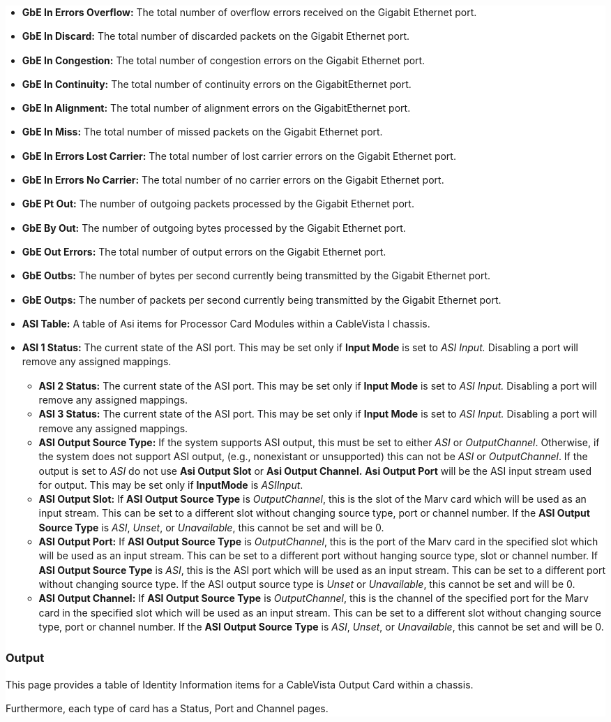   - **GbE In Errors Overflow:** The total number of overflow errors received on the Gigabit Ethernet port.
  - **GbE In Discard:** The total number of discarded packets on the Gigabit Ethernet port.
  - **GbE In Congestion:** The total number of congestion errors on the Gigabit Ethernet port.
  - **GbE In Continuity:** The total number of continuity errors on the GigabitEthernet port.
  - **GbE In Alignment:** The total number of alignment errors on the GigabitEthernet port.
  - **GbE In Miss:** The total number of missed packets on the Gigabit Ethernet port.
  - **GbE In Errors Lost Carrier:** The total number of lost carrier errors on the Gigabit Ethernet port.
  - **GbE In Errors No Carrier:** The total number of no carrier errors on the Gigabit Ethernet port.
  - **GbE Pt Out:** The number of outgoing packets processed by the Gigabit Ethernet port.
  - **GbE By Out:** The number of outgoing bytes processed by the Gigabit Ethernet port.
  - **GbE Out Errors:** The total number of output errors on the Gigabit Ethernet port.
  - **GbE Outbs:** The number of bytes per second currently being transmitted by the Gigabit Ethernet port.
  - **GbE Outps:** The number of packets per second currently being transmitted by the Gigabit Ethernet port.

- **ASI Table:** A table of Asi items for Processor Card Modules within a CableVista I chassis.

- **ASI 1 Status:** The current state of the ASI port. This may be set only if **Input Mode** is set to *ASI Input.* Disabling a port will remove any assigned mappings.
  - **ASI 2 Status:** The current state of the ASI port. This may be set only if **Input Mode** is set to *ASI Input.* Disabling a port will remove any assigned mappings.
  - **ASI 3 Status:** The current state of the ASI port. This may be set only if **Input Mode** is set to *ASI Input.* Disabling a port will remove any assigned mappings.
  - **ASI Output Source Type:** If the system supports ASI output, this must be set to either *ASI* or *OutputChannel*. Otherwise, if the system does not support ASI output, (e.g., nonexistant or unsupported) this can not be *ASI* or *OutputChannel*. If the output is set to *ASI* do not use **Asi Output Slot** or **Asi Output Channel.** **Asi Output Port** will be the ASI input stream used for output. This may be set only if **InputMode** is *ASIInput*.
  - **ASI Output Slot:** If **ASI Output Source Type** is *OutputChannel*, this is the slot of the Marv card which will be used as an input stream. This can be set to a different slot without changing source type, port or channel number. If the **ASI Output Source Type** is *ASI*, *Unset*, or *Unavailable*, this cannot be set and will be 0.
  - **ASI Output Port:** If **ASI Output Source Type** is *OutputChannel*, this is the port of the Marv card in the specified slot which will be used as an input stream. This can be set to a different port without hanging source type, slot or channel number. If **ASI Output Source Type** is *ASI*, this is the ASI port which will be used as an input stream. This can be set to a different port without changing source type. If the ASI output source type is *Unset* or *Unavailable*, this cannot be set and will be 0.
  - **ASI Output Channel:** If **ASI Output Source Type** is *OutputChannel*, this is the channel of the specified port for the Marv card in the specified slot which will be used as an input stream. This can be set to a different slot without changing source type, port or channel number. If the **ASI Output Source Type** is *ASI*, *Unset*, or *Unavailable*, this cannot be set and will be 0.

### Output

This page provides a table of Identity Information items for a CableVista Output Card within a chassis.

Furthermore, each type of card has a Status, Port and Channel pages.

